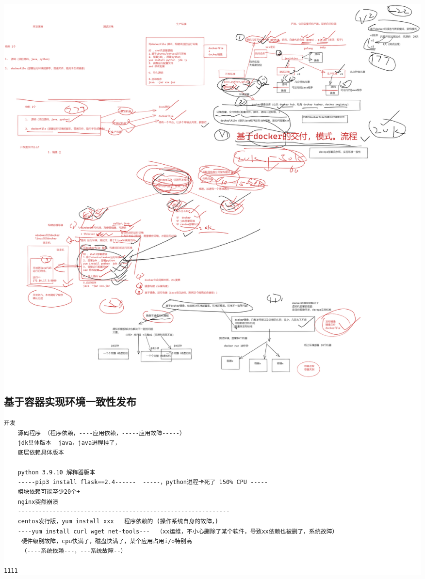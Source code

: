 ![1661748992778](pic/1661748992778.png)





## 基于容器实现环境一致性发布

```
开发
	源码程序 （程序依赖，----应用依赖，-----应用故障-----）
	jdk具体版本  java，java进程挂了，
	底层依赖具体版本
	
	python 3.9.10 解释器版本
	-----pip3 install flask==2.4------  -----，python进程卡死了 150% CPU -----
	模块依赖可能至少20个+
	nginx突然崩溃
	-------------------------------------------------------------
	centos发行版，yum install xxx   程序依赖的 (操作系统自身的故障，)
	----yum install curl wget net-tools---  （xx运维，不小心删除了某个软件，导致xx依赖也被删了，系统故障）
     硬件级别故障，cpu快满了，磁盘快满了，某个应用占用i/o特别高
     （----系统依赖---，---系统故障--）
	
1111

```